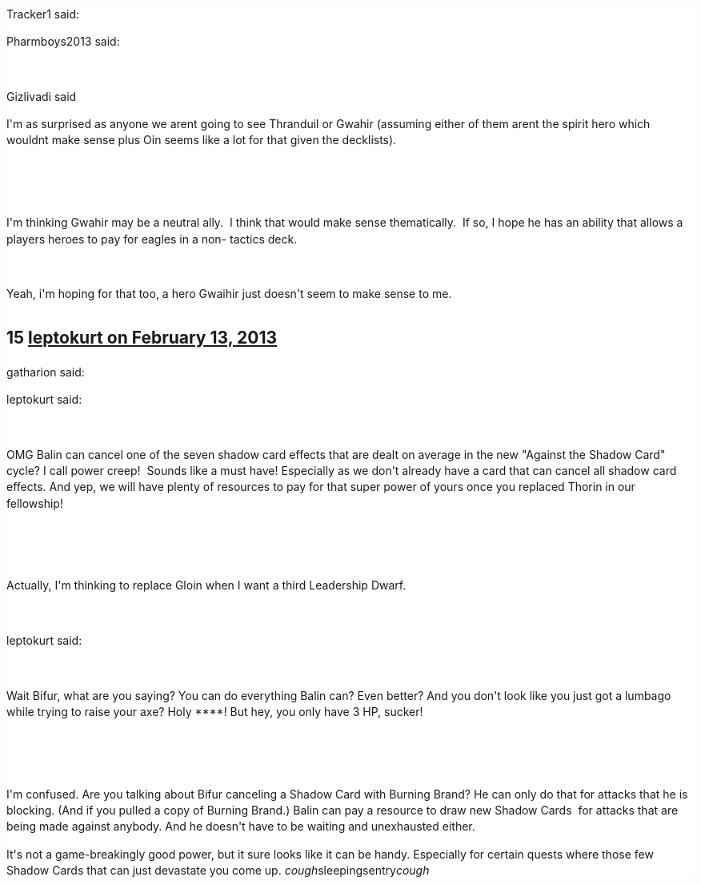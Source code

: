 Tracker1 said:

Pharmboys2013 said:

 

Gizlivadi said

I'm as surprised as anyone we arent going to see Thranduil or Gwahir (assuming either of them arent the spirit hero which wouldnt make sense plus Oin seems like a lot for that given the decklists).

 

 

I'm thinking Gwahir may be a neutral ally.  I think that would make sense thematically.  If so, I hope he has an ability that allows a players heroes to pay for eagles in a non- tactics deck.



 

Yeah, i'm hoping for that too, a hero Gwaihir just doesn't seem to make sense to me.

## 15 [leptokurt on February 13, 2013](https://community.fantasyflightgames.com/topic/79118-final-on-the-doorstep-preview/?do=findComment&comment=762327)

gatharion said:

leptokurt said:

 

OMG Balin can cancel one of the seven shadow card effects that are dealt on average in the new "Against the Shadow Card" cycle? I call power creep!  Sounds like a must have! Especially as we don't already have a card that can cancel all shadow card effects. And yep, we will have plenty of resources to pay for that super power of yours once you replaced Thorin in our fellowship!

 

 

Actually, I'm thinking to replace Gloin when I want a third Leadership Dwarf.

 

leptokurt said:

 

Wait Bifur, what are you saying? You can do everything Balin can? Even better? And you don't look like you just got a lumbago while trying to raise your axe? Holy ****! But hey, you only have 3 HP, sucker!

 

 

I'm confused. Are you talking about Bifur canceling a Shadow Card with Burning Brand? He can only do that for attacks that he is blocking. (And if you pulled a copy of Burning Brand.) Balin can pay a resource to draw new Shadow Cards  for attacks that are being made against anybody. And he doesn't have to be waiting and unexhausted either.

It's not a game-breakingly good power, but it sure looks like it can be handy. Especially for certain quests where those few Shadow Cards that can just devastate you come up. *cough*sleepingsentry*cough*
